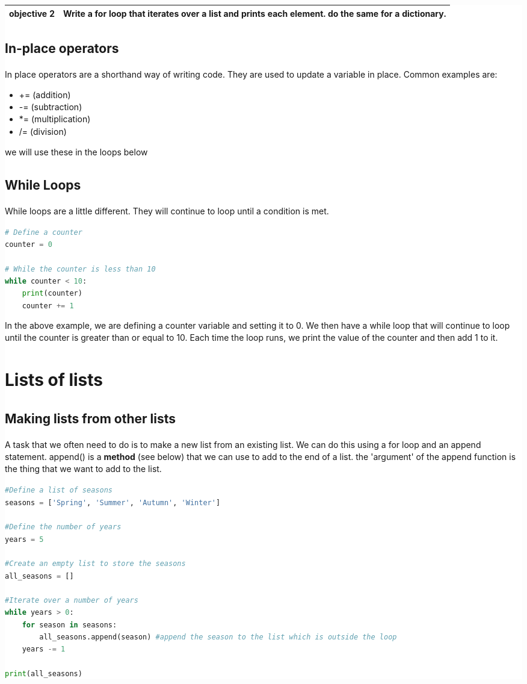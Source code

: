 | objective 2 | Write a for loop that iterates over a list and prints each element. do the same for a dictionary.|
| --- | --- |

## In-place operators
In place operators are a shorthand way of writing code. They are used to update a variable in place. 
Common examples are:
- += (addition)
- -= (subtraction)
- *= (multiplication)
- /= (division)

we will use these in the loops below

## While Loops
While loops are a little different. They will continue to loop until a condition is met. 
```python
# Define a counter
counter = 0

# While the counter is less than 10
while counter < 10:
    print(counter)
    counter += 1
```
In the above example, we are defining a counter variable and setting it to 0.
We then have a while loop that will continue to loop until the counter is greater than or equal to 10.
Each time the loop runs, we print the value of the counter and then add 1 to it.

# Lists of lists
## Making lists from other lists
A task that we often need to do is to make a new list from an existing list.
We can do this using a for loop and an append statement.
append() is a **method** (see below) that we can use to add to the end of a list.
the 'argument' of the append function is the thing that we want to add to the list.



```Python
#Define a list of seasons
seasons = ['Spring', 'Summer', 'Autumn', 'Winter']

#Define the number of years
years = 5

#Create an empty list to store the seasons
all_seasons = []

#Iterate over a number of years
while years > 0:
    for season in seasons:
        all_seasons.append(season) #append the season to the list which is outside the loop
    years -= 1

print(all_seasons)
```
